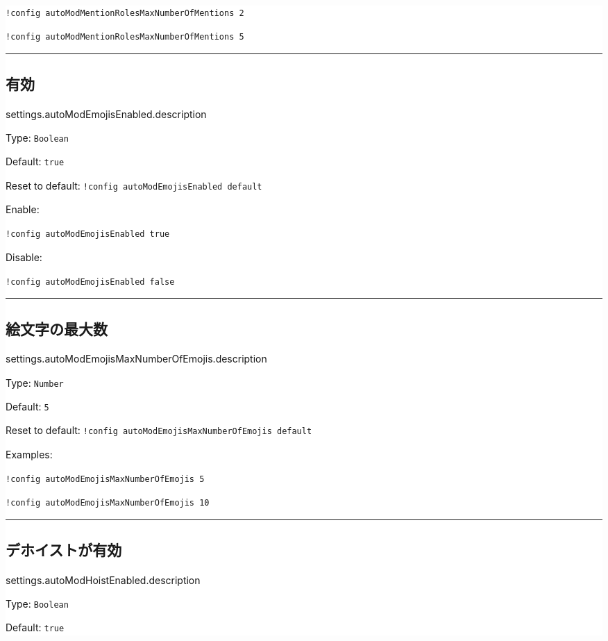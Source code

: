 `!config autoModMentionRolesMaxNumberOfMentions 2`

`!config autoModMentionRolesMaxNumberOfMentions 5`

<a name=autoModEmojisEnabled></a>

---

## 有効

settings.autoModEmojisEnabled.description

Type: `Boolean`

Default: `true`

Reset to default:
`!config autoModEmojisEnabled default`

Enable:

`!config autoModEmojisEnabled true`

Disable:

`!config autoModEmojisEnabled false`

<a name=autoModEmojisMaxNumberOfEmojis></a>

---

## 絵文字の最大数

settings.autoModEmojisMaxNumberOfEmojis.description

Type: `Number`

Default: `5`

Reset to default:
`!config autoModEmojisMaxNumberOfEmojis default`

Examples:

`!config autoModEmojisMaxNumberOfEmojis 5`

`!config autoModEmojisMaxNumberOfEmojis 10`

<a name=autoModHoistEnabled></a>

---

## デホイストが有効

settings.autoModHoistEnabled.description

Type: `Boolean`

Default: `true`

